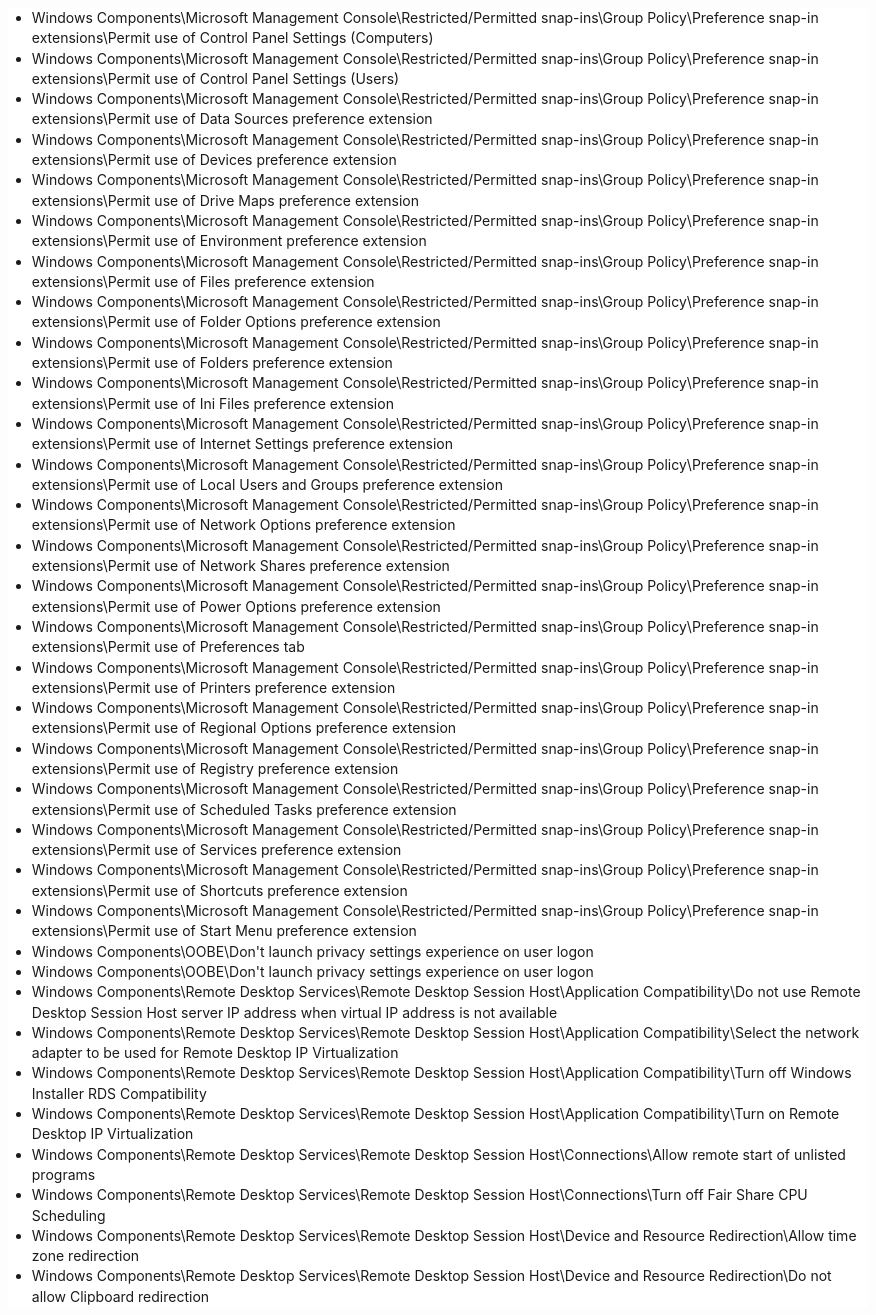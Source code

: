 - Windows Components\Microsoft Management Console\Restricted/Permitted snap-ins\Group Policy\Preference snap-in extensions\Permit use of Control Panel Settings (Computers)
- Windows Components\Microsoft Management Console\Restricted/Permitted snap-ins\Group Policy\Preference snap-in extensions\Permit use of Control Panel Settings (Users)
- Windows Components\Microsoft Management Console\Restricted/Permitted snap-ins\Group Policy\Preference snap-in extensions\Permit use of Data Sources preference extension
- Windows Components\Microsoft Management Console\Restricted/Permitted snap-ins\Group Policy\Preference snap-in extensions\Permit use of Devices preference extension
- Windows Components\Microsoft Management Console\Restricted/Permitted snap-ins\Group Policy\Preference snap-in extensions\Permit use of Drive Maps preference extension
- Windows Components\Microsoft Management Console\Restricted/Permitted snap-ins\Group Policy\Preference snap-in extensions\Permit use of Environment preference extension
- Windows Components\Microsoft Management Console\Restricted/Permitted snap-ins\Group Policy\Preference snap-in extensions\Permit use of Files preference extension
- Windows Components\Microsoft Management Console\Restricted/Permitted snap-ins\Group Policy\Preference snap-in extensions\Permit use of Folder Options preference extension
- Windows Components\Microsoft Management Console\Restricted/Permitted snap-ins\Group Policy\Preference snap-in extensions\Permit use of Folders preference extension
- Windows Components\Microsoft Management Console\Restricted/Permitted snap-ins\Group Policy\Preference snap-in extensions\Permit use of Ini Files preference extension
- Windows Components\Microsoft Management Console\Restricted/Permitted snap-ins\Group Policy\Preference snap-in extensions\Permit use of Internet Settings preference extension
- Windows Components\Microsoft Management Console\Restricted/Permitted snap-ins\Group Policy\Preference snap-in extensions\Permit use of Local Users and Groups preference extension
- Windows Components\Microsoft Management Console\Restricted/Permitted snap-ins\Group Policy\Preference snap-in extensions\Permit use of Network Options preference extension
- Windows Components\Microsoft Management Console\Restricted/Permitted snap-ins\Group Policy\Preference snap-in extensions\Permit use of Network Shares preference extension
- Windows Components\Microsoft Management Console\Restricted/Permitted snap-ins\Group Policy\Preference snap-in extensions\Permit use of Power Options preference extension
- Windows Components\Microsoft Management Console\Restricted/Permitted snap-ins\Group Policy\Preference snap-in extensions\Permit use of Preferences tab
- Windows Components\Microsoft Management Console\Restricted/Permitted snap-ins\Group Policy\Preference snap-in extensions\Permit use of Printers preference extension
- Windows Components\Microsoft Management Console\Restricted/Permitted snap-ins\Group Policy\Preference snap-in extensions\Permit use of Regional Options preference extension
- Windows Components\Microsoft Management Console\Restricted/Permitted snap-ins\Group Policy\Preference snap-in extensions\Permit use of Registry preference extension
- Windows Components\Microsoft Management Console\Restricted/Permitted snap-ins\Group Policy\Preference snap-in extensions\Permit use of Scheduled Tasks preference extension
- Windows Components\Microsoft Management Console\Restricted/Permitted snap-ins\Group Policy\Preference snap-in extensions\Permit use of Services preference extension
- Windows Components\Microsoft Management Console\Restricted/Permitted snap-ins\Group Policy\Preference snap-in extensions\Permit use of Shortcuts preference extension
- Windows Components\Microsoft Management Console\Restricted/Permitted snap-ins\Group Policy\Preference snap-in extensions\Permit use of Start Menu preference extension
- Windows Components\OOBE\Don't launch privacy settings experience on user logon
- Windows Components\OOBE\Don't launch privacy settings experience on user logon
- Windows Components\Remote Desktop Services\Remote Desktop Session Host\Application Compatibility\Do not use Remote Desktop Session Host server IP address when virtual IP address is not available
- Windows Components\Remote Desktop Services\Remote Desktop Session Host\Application Compatibility\Select the network adapter to be used for Remote Desktop IP Virtualization
- Windows Components\Remote Desktop Services\Remote Desktop Session Host\Application Compatibility\Turn off Windows Installer RDS Compatibility
- Windows Components\Remote Desktop Services\Remote Desktop Session Host\Application Compatibility\Turn on Remote Desktop IP Virtualization
- Windows Components\Remote Desktop Services\Remote Desktop Session Host\Connections\Allow remote start of unlisted programs
- Windows Components\Remote Desktop Services\Remote Desktop Session Host\Connections\Turn off Fair Share CPU Scheduling
- Windows Components\Remote Desktop Services\Remote Desktop Session Host\Device and Resource Redirection\Allow time zone redirection
- Windows Components\Remote Desktop Services\Remote Desktop Session Host\Device and Resource Redirection\Do not allow Clipboard redirection